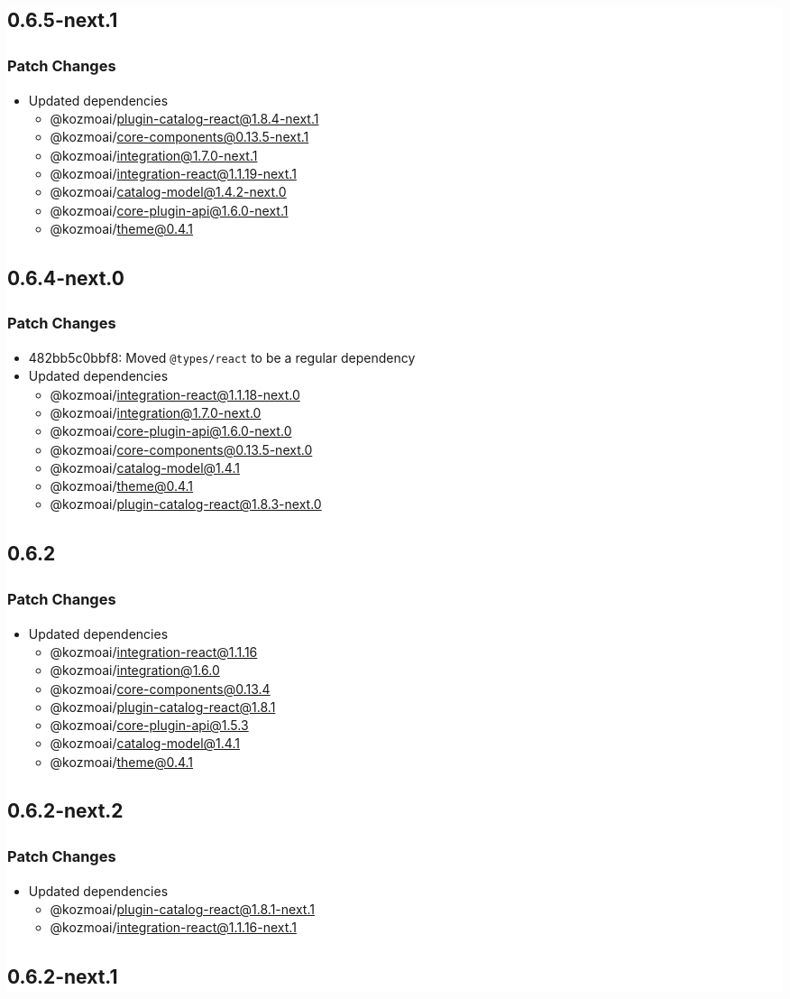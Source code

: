 ## 0.6.5-next.1

### Patch Changes

- Updated dependencies
  - @kozmoai/plugin-catalog-react@1.8.4-next.1
  - @kozmoai/core-components@0.13.5-next.1
  - @kozmoai/integration@1.7.0-next.1
  - @kozmoai/integration-react@1.1.19-next.1
  - @kozmoai/catalog-model@1.4.2-next.0
  - @kozmoai/core-plugin-api@1.6.0-next.1
  - @kozmoai/theme@0.4.1

## 0.6.4-next.0

### Patch Changes

- 482bb5c0bbf8: Moved `@types/react` to be a regular dependency
- Updated dependencies
  - @kozmoai/integration-react@1.1.18-next.0
  - @kozmoai/integration@1.7.0-next.0
  - @kozmoai/core-plugin-api@1.6.0-next.0
  - @kozmoai/core-components@0.13.5-next.0
  - @kozmoai/catalog-model@1.4.1
  - @kozmoai/theme@0.4.1
  - @kozmoai/plugin-catalog-react@1.8.3-next.0

## 0.6.2

### Patch Changes

- Updated dependencies
  - @kozmoai/integration-react@1.1.16
  - @kozmoai/integration@1.6.0
  - @kozmoai/core-components@0.13.4
  - @kozmoai/plugin-catalog-react@1.8.1
  - @kozmoai/core-plugin-api@1.5.3
  - @kozmoai/catalog-model@1.4.1
  - @kozmoai/theme@0.4.1

## 0.6.2-next.2

### Patch Changes

- Updated dependencies
  - @kozmoai/plugin-catalog-react@1.8.1-next.1
  - @kozmoai/integration-react@1.1.16-next.1

## 0.6.2-next.1
